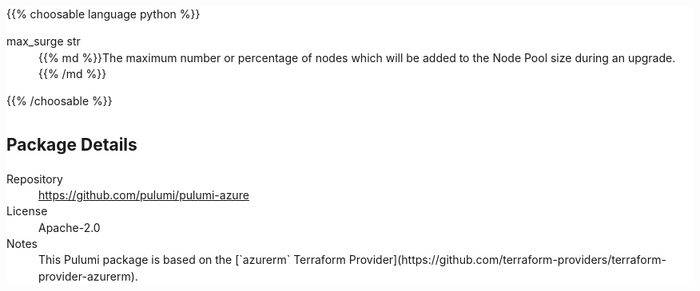 {{% choosable language python %}}
<dl class="resources-properties"><dt class="property-required"
            title="Required">
        <span id="max_surge_python">
<a href="#max_surge_python" style="color: inherit; text-decoration: inherit;">max_<wbr>surge</a>
</span>
        <span class="property-indicator"></span>
        <span class="property-type">str</span>
    </dt>
    <dd>{{% md %}}The maximum number or percentage of nodes which will be added to the Node Pool size during an upgrade.
{{% /md %}}</dd></dl>
{{% /choosable %}}





<h2 id="package-details">Package Details</h2>
<dl class="package-details">
	<dt>Repository</dt>
	<dd><a href="https://github.com/pulumi/pulumi-azure">https://github.com/pulumi/pulumi-azure</a></dd>
	<dt>License</dt>
	<dd>Apache-2.0</dd>
	<dt>Notes</dt>
	<dd>This Pulumi package is based on the [`azurerm` Terraform Provider](https://github.com/terraform-providers/terraform-provider-azurerm).</dd>
</dl>

